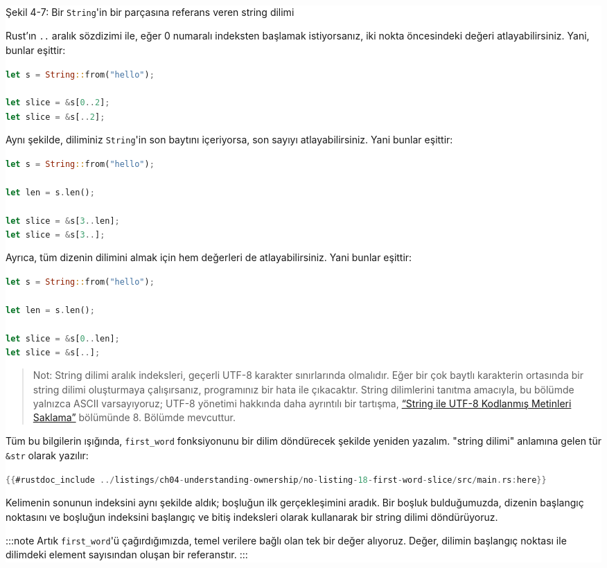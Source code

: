 Şekil 4-7: Bir `String`'in bir parçasına referans veren string dilimi

Rust’ın `..` aralık sözdizimi ile, eğer 0 numaralı indeksten başlamak istiyorsanız, iki nokta öncesindeki değeri atlayabilirsiniz. Yani, bunlar eşittir:

```rust
let s = String::from("hello");

let slice = &s[0..2];
let slice = &s[..2];
```

Aynı şekilde, diliminiz `String`'in son baytını içeriyorsa, son sayıyı atlayabilirsiniz. Yani bunlar eşittir:

```rust
let s = String::from("hello");

let len = s.len();

let slice = &s[3..len];
let slice = &s[3..];
```

Ayrıca, tüm dizenin dilimini almak için hem değerleri de atlayabilirsiniz. Yani bunlar eşittir:

```rust
let s = String::from("hello");

let len = s.len();

let slice = &s[0..len];
let slice = &s[..];
```

> Not: String dilimi aralık indeksleri, geçerli UTF-8 karakter sınırlarında olmalıdır. Eğer bir çok baytlı karakterin ortasında bir string dilimi oluşturmaya çalışırsanız, programınız bir hata ile çıkacaktır. String dilimlerini tanıtma amacıyla, bu bölümde yalnızca ASCII varsayıyoruz; UTF-8 yönetimi hakkında daha ayrıntılı bir tartışma, [“String ile UTF-8 Kodlanmış Metinleri Saklama”][strings] bölümünde 8. Bölümde mevcuttur.

Tüm bu bilgilerin ışığında, `first_word` fonksiyonunu bir dilim döndürecek şekilde yeniden yazalım. "string dilimi" anlamına gelen tür `&str` olarak yazılır:



```rust
{{#rustdoc_include ../listings/ch04-understanding-ownership/no-listing-18-first-word-slice/src/main.rs:here}}
```



Kelimenin sonunun indeksini aynı şekilde aldık; boşluğun ilk gerçekleşimini aradık. Bir boşluk bulduğumuzda, dizenin başlangıç noktasını ve boşluğun indeksini başlangıç ve bitiş indeksleri olarak kullanarak bir string dilimi döndürüyoruz.

:::note
Artık `first_word`'ü çağırdığımızda, temel verilere bağlı olan tek bir değer alıyoruz. Değer, dilimin başlangıç noktası ile dilimdeki element sayısından oluşan bir referanstır.
:::


[ch13]: ch13-02-iterators.html
[ch6]: ch06-02-match.html#patterns-that-bind-to-values
[strings]: ch08-02-strings.html#storing-utf-8-encoded-text-with-strings
[deref-coercions]: ch15-02-deref.html#implicit-deref-coercions-with-functions-and-methods